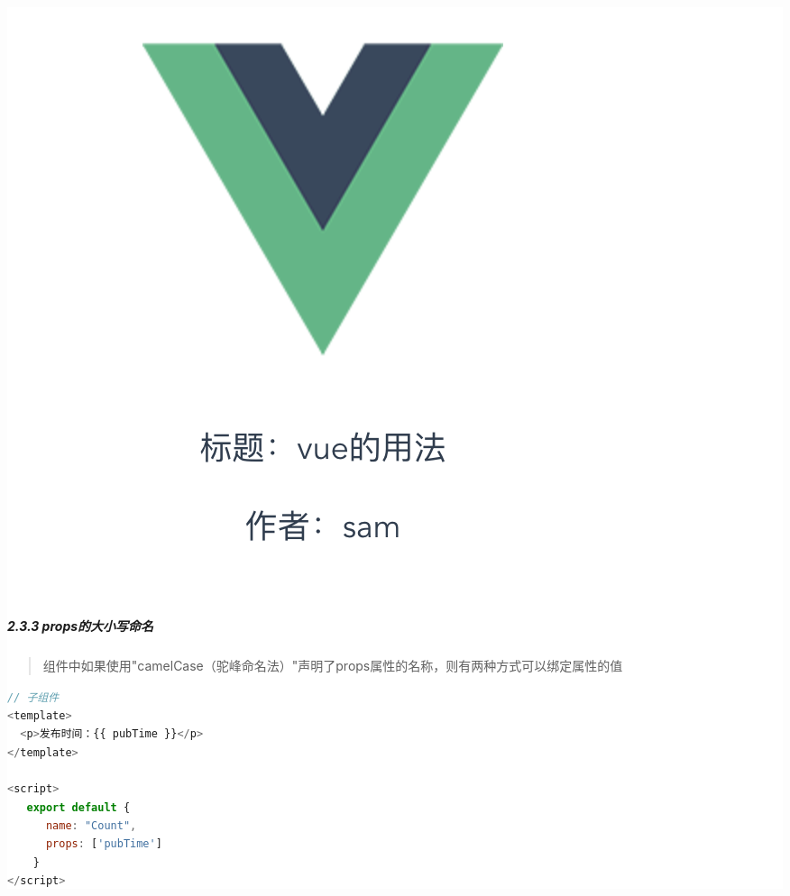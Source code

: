 ![image-20230529223253244](vue笔记/image-20230529223253244.png)

##### 2.3.3 props的大小写命名 

> 组件中如果使用"camelCase（驼峰命名法）"声明了props属性的名称，则有两种方式可以绑定属性的值

```javascript
// 子组件
<template>
  <p>发布时间：{{ pubTime }}</p>
</template>

<script>
   export default {
      name: "Count",
      props: ['pubTime']
    }
</script>
```
